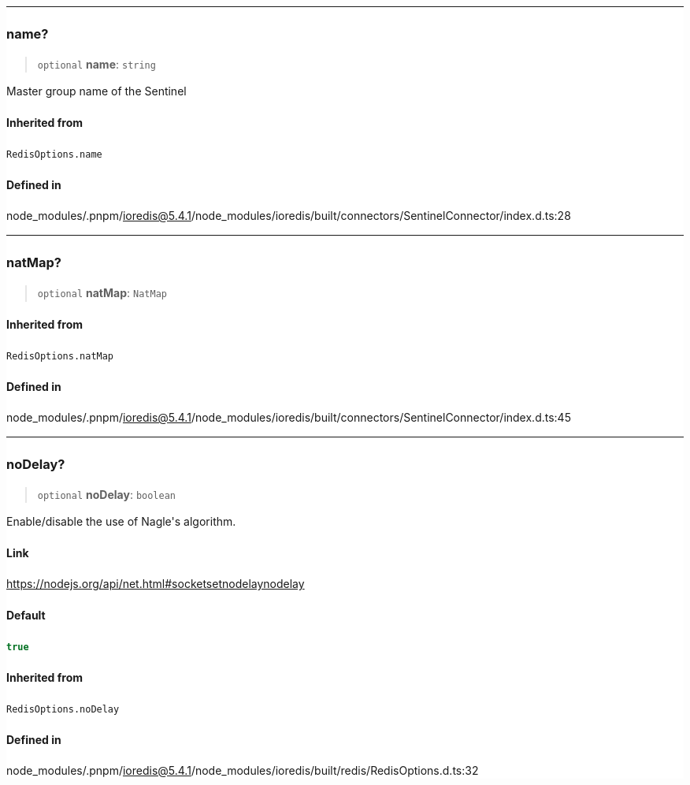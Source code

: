 ***

### name?

> `optional` **name**: `string`

Master group name of the Sentinel

#### Inherited from

`RedisOptions.name`

#### Defined in

node\_modules/.pnpm/ioredis@5.4.1/node\_modules/ioredis/built/connectors/SentinelConnector/index.d.ts:28

***

### natMap?

> `optional` **natMap**: `NatMap`

#### Inherited from

`RedisOptions.natMap`

#### Defined in

node\_modules/.pnpm/ioredis@5.4.1/node\_modules/ioredis/built/connectors/SentinelConnector/index.d.ts:45

***

### noDelay?

> `optional` **noDelay**: `boolean`

Enable/disable the use of Nagle's algorithm.

#### Link

https://nodejs.org/api/net.html#socketsetnodelaynodelay

#### Default

```ts
true
```

#### Inherited from

`RedisOptions.noDelay`

#### Defined in

node\_modules/.pnpm/ioredis@5.4.1/node\_modules/ioredis/built/redis/RedisOptions.d.ts:32
